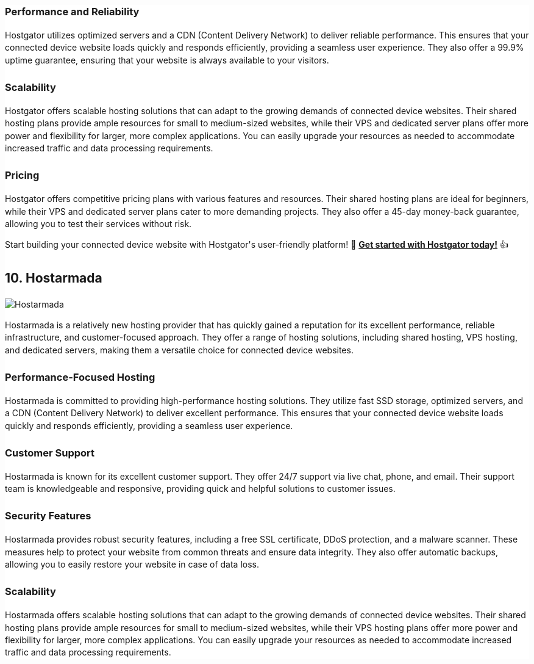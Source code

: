 ### Performance and Reliability
Hostgator utilizes optimized servers and a CDN (Content Delivery Network) to deliver reliable performance. This ensures that your connected device website loads quickly and responds efficiently, providing a seamless user experience. They also offer a 99.9% uptime guarantee, ensuring that your website is always available to your visitors.

### Scalability
Hostgator offers scalable hosting solutions that can adapt to the growing demands of connected device websites. Their shared hosting plans provide ample resources for small to medium-sized websites, while their VPS and dedicated server plans offer more power and flexibility for larger, more complex applications. You can easily upgrade your resources as needed to accommodate increased traffic and data processing requirements.

### Pricing
Hostgator offers competitive pricing plans with various features and resources. Their shared hosting plans are ideal for beginners, while their VPS and dedicated server plans cater to more demanding projects. They also offer a 45-day money-back guarantee, allowing you to test their services without risk.

Start building your connected device website with Hostgator's user-friendly platform! 🐊 [**Get started with Hostgator today!**](https://snipitx.com/hostgator-jy) 👍

## 10. Hostarmada

![Hostarmada](https://i.imgur.com/KFbdf3o.jpeg "Hostarmada Hosting")

Hostarmada is a relatively new hosting provider that has quickly gained a reputation for its excellent performance, reliable infrastructure, and customer-focused approach. They offer a range of hosting solutions, including shared hosting, VPS hosting, and dedicated servers, making them a versatile choice for connected device websites.

### Performance-Focused Hosting
Hostarmada is committed to providing high-performance hosting solutions. They utilize fast SSD storage, optimized servers, and a CDN (Content Delivery Network) to deliver excellent performance. This ensures that your connected device website loads quickly and responds efficiently, providing a seamless user experience.

### Customer Support
Hostarmada is known for its excellent customer support. They offer 24/7 support via live chat, phone, and email. Their support team is knowledgeable and responsive, providing quick and helpful solutions to customer issues.

### Security Features
Hostarmada provides robust security features, including a free SSL certificate, DDoS protection, and a malware scanner. These measures help to protect your website from common threats and ensure data integrity. They also offer automatic backups, allowing you to easily restore your website in case of data loss.

### Scalability
Hostarmada offers scalable hosting solutions that can adapt to the growing demands of connected device websites. Their shared hosting plans provide ample resources for small to medium-sized websites, while their VPS hosting plans offer more power and flexibility for larger, more complex applications. You can easily upgrade your resources as needed to accommodate increased traffic and data processing requirements.
